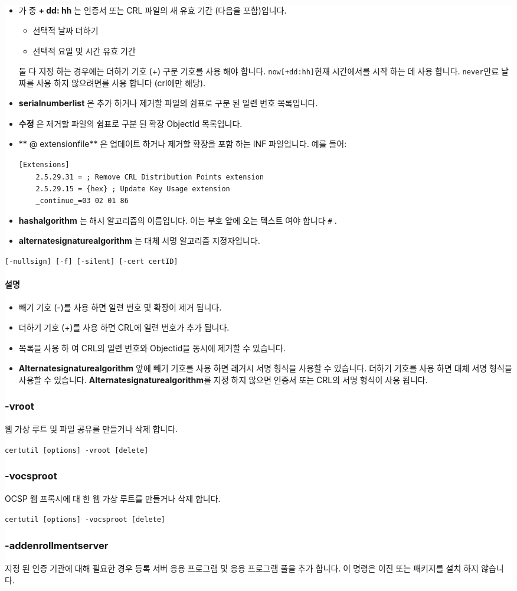 - 가 중 **+ dd: hh** 는 인증서 또는 CRL 파일의 새 유효 기간 (다음을 포함)입니다.

  - 선택적 날짜 더하기

  - 선택적 요일 및 시간 유효 기간

  둘 다 지정 하는 경우에는 더하기 기호 (+) 구분 기호를 사용 해야 합니다. `now[+dd:hh]`현재 시간에서를 시작 하는 데 사용 합니다. `never`만료 날짜를 사용 하지 않으려면를 사용 합니다 (crl에만 해당).

- **serialnumberlist** 은 추가 하거나 제거할 파일의 쉼표로 구분 된 일련 번호 목록입니다.

- **수정** 은 제거할 파일의 쉼표로 구분 된 확장 ObjectId 목록입니다.

- ** \@ extensionfile** 은 업데이트 하거나 제거할 확장을 포함 하는 INF 파일입니다. 예를 들어:

  ```
  [Extensions]
      2.5.29.31 = ; Remove CRL Distribution Points extension
      2.5.29.15 = {hex} ; Update Key Usage extension
      _continue_=03 02 01 86
  ```

- **hashalgorithm** 는 해시 알고리즘의 이름입니다. 이는 부호 앞에 오는 텍스트 여야 합니다 `#` .

- **alternatesignaturealgorithm** 는 대체 서명 알고리즘 지정자입니다.

```
[-nullsign] [-f] [-silent] [-cert certID]
```

#### <a name="remarks"></a>설명

- 빼기 기호 (-)를 사용 하면 일련 번호 및 확장이 제거 됩니다.

- 더하기 기호 (+)를 사용 하면 CRL에 일련 번호가 추가 됩니다.

- 목록을 사용 하 여 CRL의 일련 번호와 Objectid을 동시에 제거할 수 있습니다.

- **Alternatesignaturealgorithm** 앞에 빼기 기호를 사용 하면 레거시 서명 형식을 사용할 수 있습니다. 더하기 기호를 사용 하면 대체 서명 형식을 사용할 수 있습니다. **Alternatesignaturealgorithm**를 지정 하지 않으면 인증서 또는 CRL의 서명 형식이 사용 됩니다.

### <a name="-vroot"></a>-vroot

웹 가상 루트 및 파일 공유를 만들거나 삭제 합니다.

```
certutil [options] -vroot [delete]
```

### <a name="-vocsproot"></a>-vocsproot

OCSP 웹 프록시에 대 한 웹 가상 루트를 만들거나 삭제 합니다.

```
certutil [options] -vocsproot [delete]
```

### <a name="-addenrollmentserver"></a>-addenrollmentserver

지정 된 인증 기관에 대해 필요한 경우 등록 서버 응용 프로그램 및 응용 프로그램 풀을 추가 합니다. 이 명령은 이진 또는 패키지를 설치 하지 않습니다.
